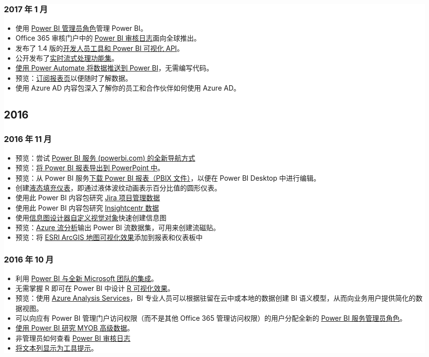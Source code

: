### <a name="january-2017"></a>2017 年 1 月
* 使用 [Power BI 管理员角色](https://powerbi.microsoft.com/blog/power-bi-service-january-feature-summary/#pbiadminrole)管理 Power BI。
* Office 365 审核门户中的 [Power BI 审核日志](https://powerbi.microsoft.com/blog/power-bi-service-january-feature-summary/#auditlogs)面向全球推出。
* 发布了 1.4 版的[开发人员工具和 Power BI 可视化 API](https://powerbi.microsoft.com/blog/new-apis-available-for-custom-visuals-developers/)。
* 公开发布了[实时流式处理功能集](https://powerbi.microsoft.com/blog/announcing-general-availability-of-power-bi-real-time-streaming-datasets/)。
* [使用 Power Automate 将数据推送到 Power BI](https://powerbi.microsoft.com/blog/push-rows-to-a-power-bi-streaming-dataset-without-writing-any-code-using-microsoft-flow/)，无需编写代码。
* 预览：[订阅报表页](https://powerbi.microsoft.com/blog/introducing-email-subscriptions-in-power-bi-stay-informed-when-it-matters/)以便随时了解数据。
* 使用 Azure AD 内容包深入了解你的员工和合作伙伴如何使用 Azure AD。

## <a name="2016"></a>2016
### <a name="november-2016"></a>2016 年 11 月
* 预览：尝试 [Power BI 服务 (powerbi.com) 的全新导航方式](https://powerbi.microsoft.com/blog/announcing-the-new-power-bi-navigation-preview/)
* 预览：[将 Power BI 报表导出到 PowerPoint 中](https://powerbi.microsoft.com/blog/export-power-bi-report-to-powerpoint-preview/)。
* 预览：从 Power BI 服务[下载 Power BI 报表（PBIX 文件）](https://powerbi.microsoft.com/blog/announcing-preview-of-download-power-bi-desktop-files-from-the-web/)，以便在 Power BI Desktop 中进行编辑。
* 创建[液态填充仪表](https://powerbi.microsoft.com/blog/visual-awesomeness-unlocked-liquid-fill-gauge/)，即通过液体波纹动画表示百分比值的圆形仪表。
* 使用此 Power BI 内容包研究 [Jira 项目管理数据](https://powerbi.microsoft.com/blog/explore-your-jira-data-with-power-bi/)
* 使用此 Power BI 内容包研究 [Insightcentr 数据](https://powerbi.microsoft.com/blog/explore-your-insightcentr-data-with-power-bi/)
* 使用[信息图设计器自定义视觉对象](https://powerbi.microsoft.com/blog/quickly-create-infographics-with-the-infographic-designer-custom-visual-for-power-bi/)快速创建信息图
* 预览：[Azure 流分析](https://powerbi.microsoft.com/blog/announcing-private-preview-of-azure-stream-analytics-outputting-to-power-bi-streaming-datasets/)输出 Power BI 流数据集，可用来创建流磁贴。
* 预览：将 [ESRI ArcGIS 地图可视化效果](https://powerbi.microsoft.com/blog/arcgis-maps-for-powerbi-available-in-powerbi-service/)添加到报表和仪表板中

### <a name="october-2016"></a>2016 年 10 月
* 利用 [Power BI 与全新 Microsoft 团队的集成](https://powerbi.microsoft.com/blog/power-bi-teams-up-with-microsoft-teams/)。
* 无需掌握 R 即可在 Power BI 中设计 [R 可视化效果](https://powerbi.microsoft.com/blog/r-powered-custom-visuals/)。
* 预览：使用 [Azure Analysis Services](https://powerbi.microsoft.com/blog/introducing-azure-analysis-services/)，BI 专业人员可以根据驻留在云中或本地的数据创建 BI 语义模型，从而向业务用户提供简化的数据视图。
* 可以向应有 Power BI 管理门户访问权限（而不是其他 Office 365 管理访问权限）的用户分配全新的 [Power BI 服务管理员角色](https://powerbi.microsoft.com/blog/making-it-easier-to-administer-power-bi/)。
* [使用 Power BI 研究 MYOB 高级数据](https://powerbi.microsoft.com/blog/explore-your-myob-advanced-data-with-power-bi/)。
* 非管理员如何查看 [Power BI 审核日志](https://powerbi.microsoft.com/blog/tech-tip-thursday-power-bi-auditing-for-a-non-administrator/)
* [将文本列显示为工具提示](https://powerbi.microsoft.com/blog/tech-tip-thursday-displaying-text-columns-in-tool-tips/)。
